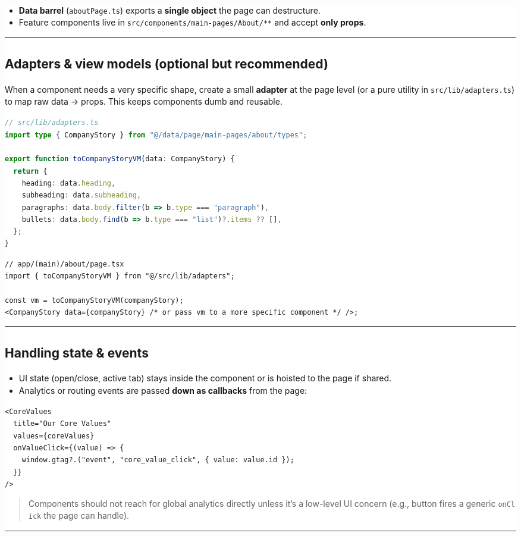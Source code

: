* **Data barrel** (`aboutPage.ts`) exports a **single object** the page can destructure.
* Feature components live in `src/components/main-pages/About/**` and accept **only props**.

---

## Adapters & view models (optional but recommended)

When a component needs a very specific shape, create a small **adapter** at the page level (or a pure utility in `src/lib/adapters.ts`) to map raw data → props. This keeps components dumb and reusable.

```ts
// src/lib/adapters.ts
import type { CompanyStory } from "@/data/page/main-pages/about/types";

export function toCompanyStoryVM(data: CompanyStory) {
  return {
    heading: data.heading,
    subheading: data.subheading,
    paragraphs: data.body.filter(b => b.type === "paragraph"),
    bullets: data.body.find(b => b.type === "list")?.items ?? [],
  };
}
```

```tsx
// app/(main)/about/page.tsx
import { toCompanyStoryVM } from "@/src/lib/adapters";

const vm = toCompanyStoryVM(companyStory);
<CompanyStory data={companyStory} /* or pass vm to a more specific component */ />;
```

---

## Handling state & events

* UI state (open/close, active tab) stays inside the component or is hoisted to the page if shared.
* Analytics or routing events are passed **down as callbacks** from the page:

```tsx
<CoreValues
  title="Our Core Values"
  values={coreValues}
  onValueClick={(value) => {
    window.gtag?.("event", "core_value_click", { value: value.id });
  }}
/>
```

> Components should not reach for global analytics directly unless it’s a low-level UI concern (e.g., button fires a generic `onClick` the page can handle).

---
